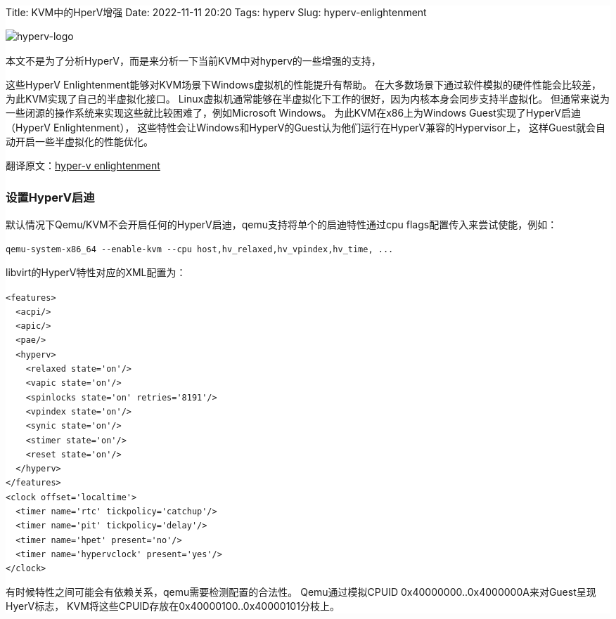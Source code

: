 Title: KVM中的HperV增强
Date: 2022-11-11 20:20
Tags: hyperv
Slug: hyperv-enlightenment


![hyperv-logo](https://www.pikpng.com/pngl/m/361-3613517_microsoft-hyper-v-logo-microsoft-hyper-v-logo.png)



本文不是为了分析HyperV，而是来分析一下当前KVM中对hyperv的一些增强的支持，

这些HyperV Enlightenment能够对KVM场景下Windows虚拟机的性能提升有帮助。
在大多数场景下通过软件模拟的硬件性能会比较差，为此KVM实现了自己的半虚拟化接口。
Linux虚拟机通常能够在半虚拟化下工作的很好，因为内核本身会同步支持半虚拟化。
但通常来说为一些闭源的操作系统来实现这些就比较困难了，例如Microsoft Windows。
为此KVM在x86上为Windows Guest实现了HyperV启迪（HyperV Enlightenment），
这些特性会让Windows和HyperV的Guest认为他们运行在HyperV兼容的Hypervisor上，
这样Guest就会自动开启一些半虚拟化的性能优化。

翻译原文：[hyper-v enlightenment](https://www.qemu.org/docs/master/system/i386/hyperv.html)

### 设置HyperV启迪

默认情况下Qemu/KVM不会开启任何的HyperV启迪，qemu支持将单个的启迪特性通过cpu flags配置传入来尝试使能，例如：
```
qemu-system-x86_64 --enable-kvm --cpu host,hv_relaxed,hv_vpindex,hv_time, ...
```
libvirt的HyperV特性对应的XML配置为：
```
<features>
  <acpi/>
  <apic/>
  <pae/>
  <hyperv>
    <relaxed state='on'/>
    <vapic state='on'/>
    <spinlocks state='on' retries='8191'/>
    <vpindex state='on'/>
    <synic state='on'/>
    <stimer state='on'/>
    <reset state='on'/>
  </hyperv>
</features>
<clock offset='localtime'>
  <timer name='rtc' tickpolicy='catchup'/>
  <timer name='pit' tickpolicy='delay'/>
  <timer name='hpet' present='no'/>
  <timer name='hypervclock' present='yes'/>
</clock>
```
有时候特性之间可能会有依赖关系，qemu需要检测配置的合法性。
Qemu通过模拟CPUID 0x40000000..0x4000000A来对Guest呈现HyerV标志，
KVM将这些CPUID存放在0x40000100..0x40000101分枝上。
